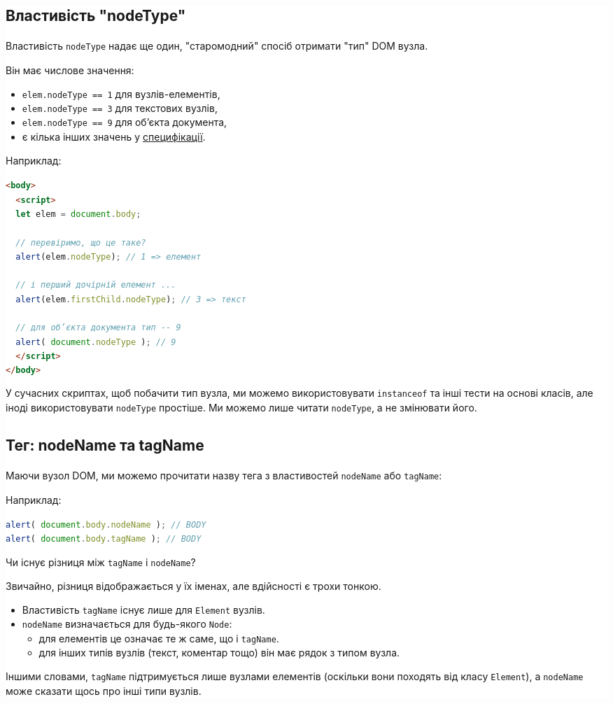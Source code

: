 ## Властивість "nodeType" 

Властивість `nodeType` надає ще один, "старомодний" спосіб отримати "тип" DOM вузла.

Він має числове значення:
- `elem.nodeType == 1` для вузлів-елементів,
- `elem.nodeType == 3` для текстових вузлів,
- `elem.nodeType == 9` для об’єкта документа,
- є кілька інших значень у [специфікації](https://dom.spec.whatwg.org/#node).

Наприклад:

```html run
<body>
  <script>
  let elem = document.body;

  // перевіримо, що це таке?
  alert(elem.nodeType); // 1 => елемент

  // і перший дочірній елемент ...
  alert(elem.firstChild.nodeType); // 3 => текст

  // для об’єкта документа тип -- 9
  alert( document.nodeType ); // 9
  </script>
</body>
```

У сучасних скриптах, щоб побачити тип вузла, ми можемо використовувати `instanceof` та інші тести на основі класів, але іноді використовувати `nodeType` простіше. Ми можемо лише читати `nodeType`, а не змінювати його.

## Тег: nodeName та tagName

Маючи вузол DOM, ми можемо прочитати назву тега з властивостей `nodeName` або `tagName`:

Наприклад:

```js run
alert( document.body.nodeName ); // BODY
alert( document.body.tagName ); // BODY
```

Чи існує різниця між `tagName` і `nodeName`?

Звичайно, різниця відображається у їх іменах, але вдійсності є трохи тонкою.

- Властивість `tagName` існує лише для `Element` вузлів.
- `nodeName` визначається для будь-якого `Node`:
    - для елементів це означає те ж саме, що і `tagName`.
    - для інших типів вузлів (текст, коментар тощо) він має рядок з типом вузла.

Іншими словами, `tagName` підтримується лише вузлами елементів (оскільки вони походять від класу `Element`), а `nodeName` може сказати щось про інші типи вузлів.

